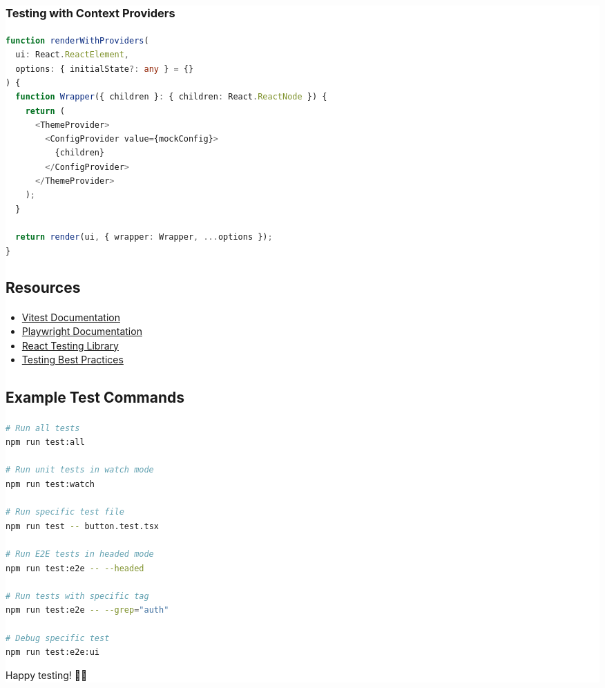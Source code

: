 ### Testing with Context Providers

```typescript
function renderWithProviders(
  ui: React.ReactElement,
  options: { initialState?: any } = {}
) {
  function Wrapper({ children }: { children: React.ReactNode }) {
    return (
      <ThemeProvider>
        <ConfigProvider value={mockConfig}>
          {children}
        </ConfigProvider>
      </ThemeProvider>
    );
  }
  
  return render(ui, { wrapper: Wrapper, ...options });
}
```

## Resources

- [Vitest Documentation](https://vitest.dev/)
- [Playwright Documentation](https://playwright.dev/)
- [React Testing Library](https://testing-library.com/docs/react-testing-library/intro/)
- [Testing Best Practices](https://kentcdodds.com/blog/common-mistakes-with-react-testing-library)

## Example Test Commands

```bash
# Run all tests
npm run test:all

# Run unit tests in watch mode
npm run test:watch

# Run specific test file
npm run test -- button.test.tsx

# Run E2E tests in headed mode
npm run test:e2e -- --headed

# Run tests with specific tag
npm run test:e2e -- --grep="auth"

# Debug specific test
npm run test:e2e:ui
```

Happy testing! 🧪✨
